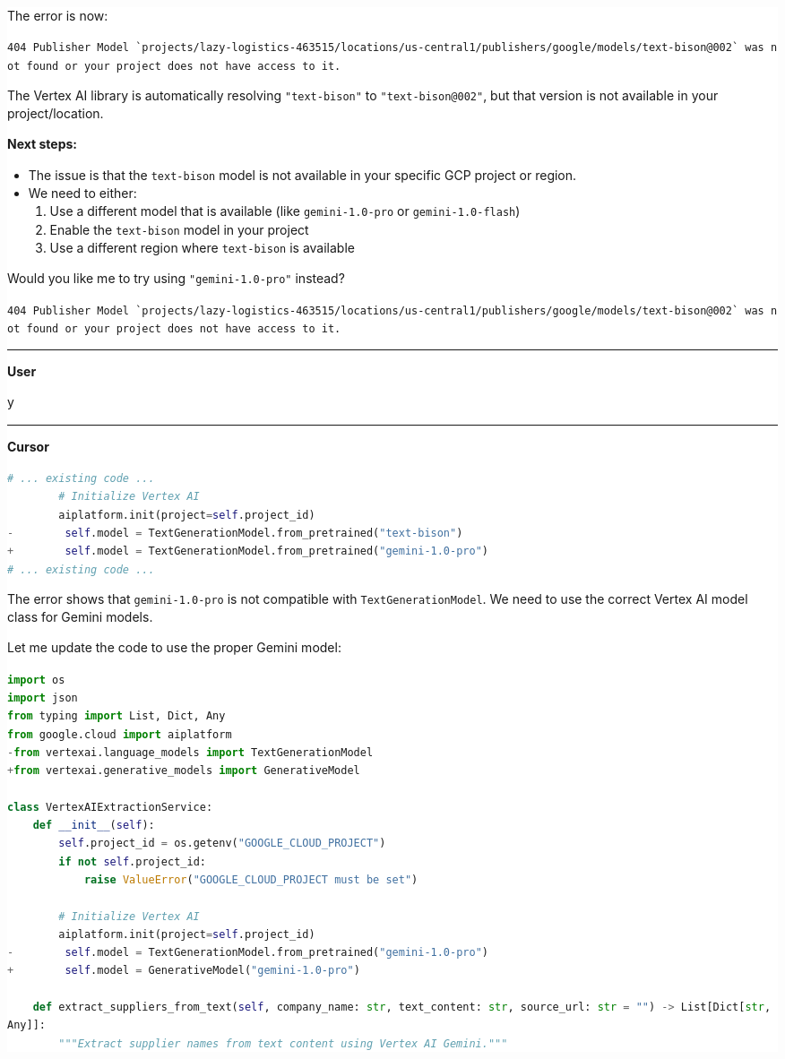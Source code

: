 The error is now:
```
404 Publisher Model `projects/lazy-logistics-463515/locations/us-central1/publishers/google/models/text-bison@002` was not found or your project does not have access to it.
```

The Vertex AI library is automatically resolving `"text-bison"` to `"text-bison@002"`, but that version is not available in your project/location.

**Next steps:**
- The issue is that the `text-bison` model is not available in your specific GCP project or region.
- We need to either:
  1. Use a different model that is available (like `gemini-1.0-pro` or `gemini-1.0-flash`)
  2. Enable the `text-bison` model in your project
  3. Use a different region where `text-bison` is available

Would you like me to try using `"gemini-1.0-pro"` instead?

```plaintext
404 Publisher Model `projects/lazy-logistics-463515/locations/us-central1/publishers/google/models/text-bison@002` was not found or your project does not have access to it.
```

---

**User**

y

---

**Cursor**

```python
# ... existing code ...
        # Initialize Vertex AI
        aiplatform.init(project=self.project_id)
-        self.model = TextGenerationModel.from_pretrained("text-bison")
+        self.model = TextGenerationModel.from_pretrained("gemini-1.0-pro")
# ... existing code ...
```

The error shows that `gemini-1.0-pro` is not compatible with `TextGenerationModel`. We need to use the correct Vertex AI model class for Gemini models.

Let me update the code to use the proper Gemini model:


```python
import os
import json
from typing import List, Dict, Any
from google.cloud import aiplatform
-from vertexai.language_models import TextGenerationModel
+from vertexai.generative_models import GenerativeModel

class VertexAIExtractionService:
    def __init__(self):
        self.project_id = os.getenv("GOOGLE_CLOUD_PROJECT")
        if not self.project_id:
            raise ValueError("GOOGLE_CLOUD_PROJECT must be set")

        # Initialize Vertex AI
        aiplatform.init(project=self.project_id)
-        self.model = TextGenerationModel.from_pretrained("gemini-1.0-pro")
+        self.model = GenerativeModel("gemini-1.0-pro")

    def extract_suppliers_from_text(self, company_name: str, text_content: str, source_url: str = "") -> List[Dict[str, Any]]:
        """Extract supplier names from text content using Vertex AI Gemini."""

```